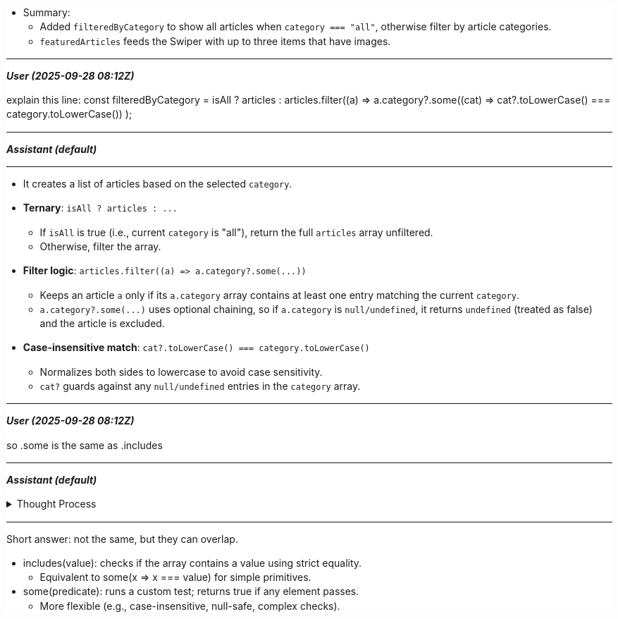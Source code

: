- Summary:
  - Added `filteredByCategory` to show all articles when `category === "all"`, otherwise filter by article categories.
  - `featuredArticles` feeds the Swiper with up to three items that have images.

---

_**User (2025-09-28 08:12Z)**_

explain this line:   const filteredByCategory = isAll
    ? articles
    : articles.filter((a) =>
        a.category?.some((cat) => cat?.toLowerCase() === category.toLowerCase())
      );

---

_**Assistant (default)**_



---

- It creates a list of articles based on the selected `category`.

- **Ternary**: `isAll ? articles : ...`
  - If `isAll` is true (i.e., current `category` is "all"), return the full `articles` array unfiltered.
  - Otherwise, filter the array.

- **Filter logic**: `articles.filter((a) => a.category?.some(...))`
  - Keeps an article `a` only if its `a.category` array contains at least one entry matching the current `category`.
  - `a.category?.some(...)` uses optional chaining, so if `a.category` is `null/undefined`, it returns `undefined` (treated as false) and the article is excluded.

- **Case-insensitive match**: `cat?.toLowerCase() === category.toLowerCase()`
  - Normalizes both sides to lowercase to avoid case sensitivity.
  - `cat?` guards against any `null/undefined` entries in the `category` array.

---

_**User (2025-09-28 08:12Z)**_

so .some is the same as .includes

---

_**Assistant (default)**_

<think><details><summary>Thought Process</summary></details></think>

---

Short answer: not the same, but they can overlap.

- includes(value): checks if the array contains a value using strict equality.
  - Equivalent to some(x => x === value) for simple primitives.
- some(predicate): runs a custom test; returns true if any element passes.
  - More flexible (e.g., case-insensitive, null-safe, complex checks).

